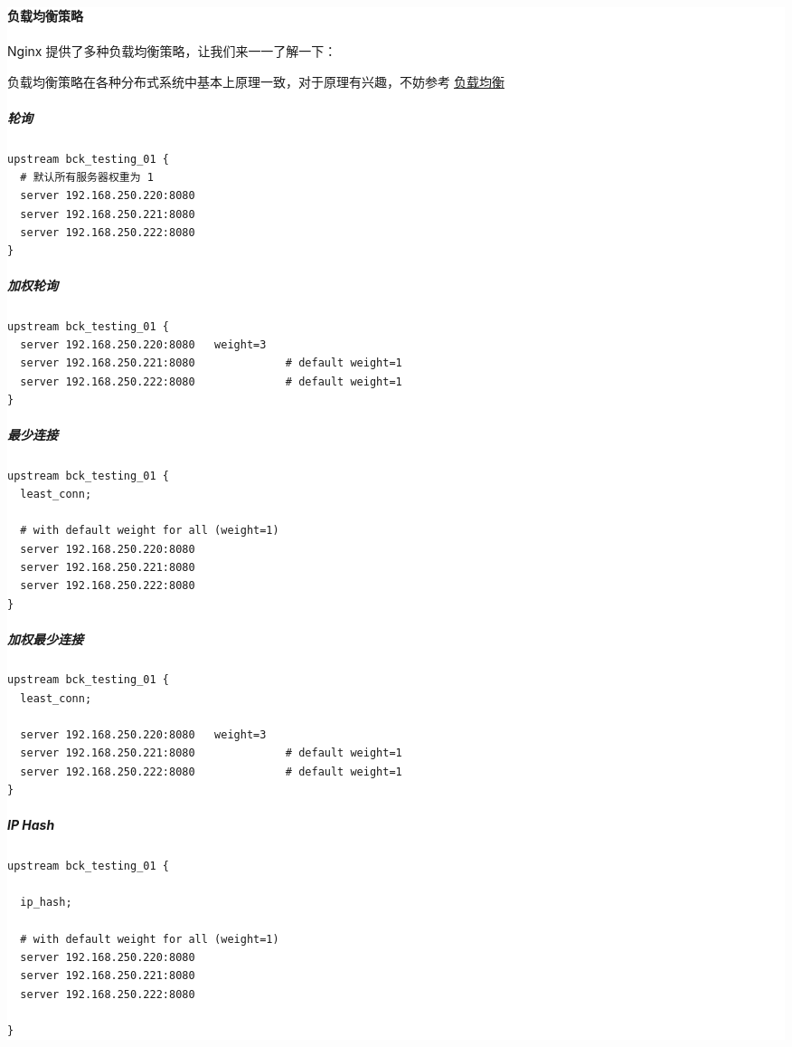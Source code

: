 #### 负载均衡策略

Nginx 提供了多种负载均衡策略，让我们来一一了解一下：

负载均衡策略在各种分布式系统中基本上原理一致，对于原理有兴趣，不妨参考 [负载均衡](https://dunwu.github.io/blog/design/theory/load-balance-theory/)

##### 轮询

```nginx
upstream bck_testing_01 {
  # 默认所有服务器权重为 1
  server 192.168.250.220:8080
  server 192.168.250.221:8080
  server 192.168.250.222:8080
}
```

##### 加权轮询

```nginx
upstream bck_testing_01 {
  server 192.168.250.220:8080   weight=3
  server 192.168.250.221:8080              # default weight=1
  server 192.168.250.222:8080              # default weight=1
}
```

##### 最少连接

```nginx
upstream bck_testing_01 {
  least_conn;

  # with default weight for all (weight=1)
  server 192.168.250.220:8080
  server 192.168.250.221:8080
  server 192.168.250.222:8080
}
```

##### 加权最少连接

```nginx
upstream bck_testing_01 {
  least_conn;

  server 192.168.250.220:8080   weight=3
  server 192.168.250.221:8080              # default weight=1
  server 192.168.250.222:8080              # default weight=1
}
```

##### IP Hash

```nginx
upstream bck_testing_01 {

  ip_hash;

  # with default weight for all (weight=1)
  server 192.168.250.220:8080
  server 192.168.250.221:8080
  server 192.168.250.222:8080

}
```
